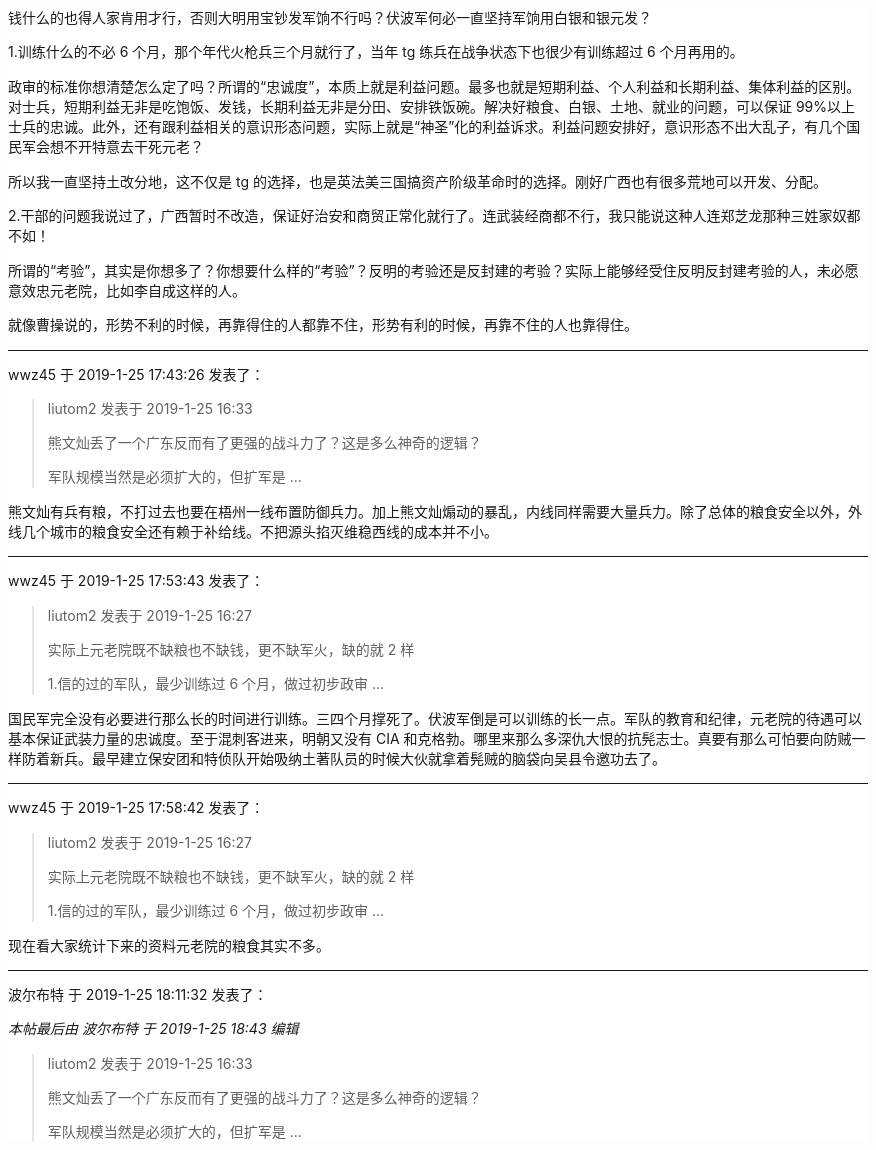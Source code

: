 钱什么的也得人家肯用才行，否则大明用宝钞发军饷不行吗？伏波军何必一直坚持军饷用白银和银元发？

1.训练什么的不必 6 个月，那个年代火枪兵三个月就行了，当年 tg 练兵在战争状态下也很少有训练超过 6 个月再用的。

政审的标准你想清楚怎么定了吗？所谓的“忠诚度”，本质上就是利益问题。最多也就是短期利益、个人利益和长期利益、集体利益的区别。对士兵，短期利益无非是吃饱饭、发钱，长期利益无非是分田、安排铁饭碗。解决好粮食、白银、土地、就业的问题，可以保证 99%以上士兵的忠诚。此外，还有跟利益相关的意识形态问题，实际上就是“神圣”化的利益诉求。利益问题安排好，意识形态不出大乱子，有几个国民军会想不开特意去干死元老？

所以我一直坚持土改分地，这不仅是 tg 的选择，也是英法美三国搞资产阶级革命时的选择。刚好广西也有很多荒地可以开发、分配。

2.干部的问题我说过了，广西暂时不改造，保证好治安和商贸正常化就行了。连武装经商都不行，我只能说这种人连郑芝龙那种三姓家奴都不如！

所谓的“考验”，其实是你想多了？你想要什么样的“考验”？反明的考验还是反封建的考验？实际上能够经受住反明反封建考验的人，未必愿意效忠元老院，比如李自成这样的人。

就像曹操说的，形势不利的时候，再靠得住的人都靠不住，形势有利的时候，再靠不住的人也靠得住。

---

wwz45 于 2019-1-25 17:43:26 发表了：

> liutom2 发表于 2019-1-25 16:33
>
> 熊文灿丢了一个广东反而有了更强的战斗力了？这是多么神奇的逻辑？
>
> 军队规模当然是必须扩大的，但扩军是 ...

熊文灿有兵有粮，不打过去也要在梧州一线布置防御兵力。加上熊文灿煽动的暴乱，内线同样需要大量兵力。除了总体的粮食安全以外，外线几个城市的粮食安全还有赖于补给线。不把源头掐灭维稳西线的成本并不小。

---

wwz45 于 2019-1-25 17:53:43 发表了：

> liutom2 发表于 2019-1-25 16:27
>
> 实际上元老院既不缺粮也不缺钱，更不缺军火，缺的就 2 样
>
> 1.信的过的军队，最少训练过 6 个月，做过初步政审 ...

国民军完全没有必要进行那么长的时间进行训练。三四个月撑死了。伏波军倒是可以训练的长一点。军队的教育和纪律，元老院的待遇可以基本保证武装力量的忠诚度。至于混刺客进来，明朝又没有 CIA 和克格勃。哪里来那么多深仇大恨的抗髡志士。真要有那么可怕要向防贼一样防着新兵。最早建立保安团和特侦队开始吸纳土著队员的时候大伙就拿着髡贼的脑袋向吴县令邀功去了。

---

wwz45 于 2019-1-25 17:58:42 发表了：

> liutom2 发表于 2019-1-25 16:27
>
> 实际上元老院既不缺粮也不缺钱，更不缺军火，缺的就 2 样
>
> 1.信的过的军队，最少训练过 6 个月，做过初步政审 ...

现在看大家统计下来的资料元老院的粮食其实不多。

---

波尔布特 于 2019-1-25 18:11:32 发表了：

_本帖最后由 波尔布特 于 2019-1-25 18:43 编辑_

> liutom2 发表于 2019-1-25 16:33
>
> 熊文灿丢了一个广东反而有了更强的战斗力了？这是多么神奇的逻辑？
>
> 军队规模当然是必须扩大的，但扩军是 ...
